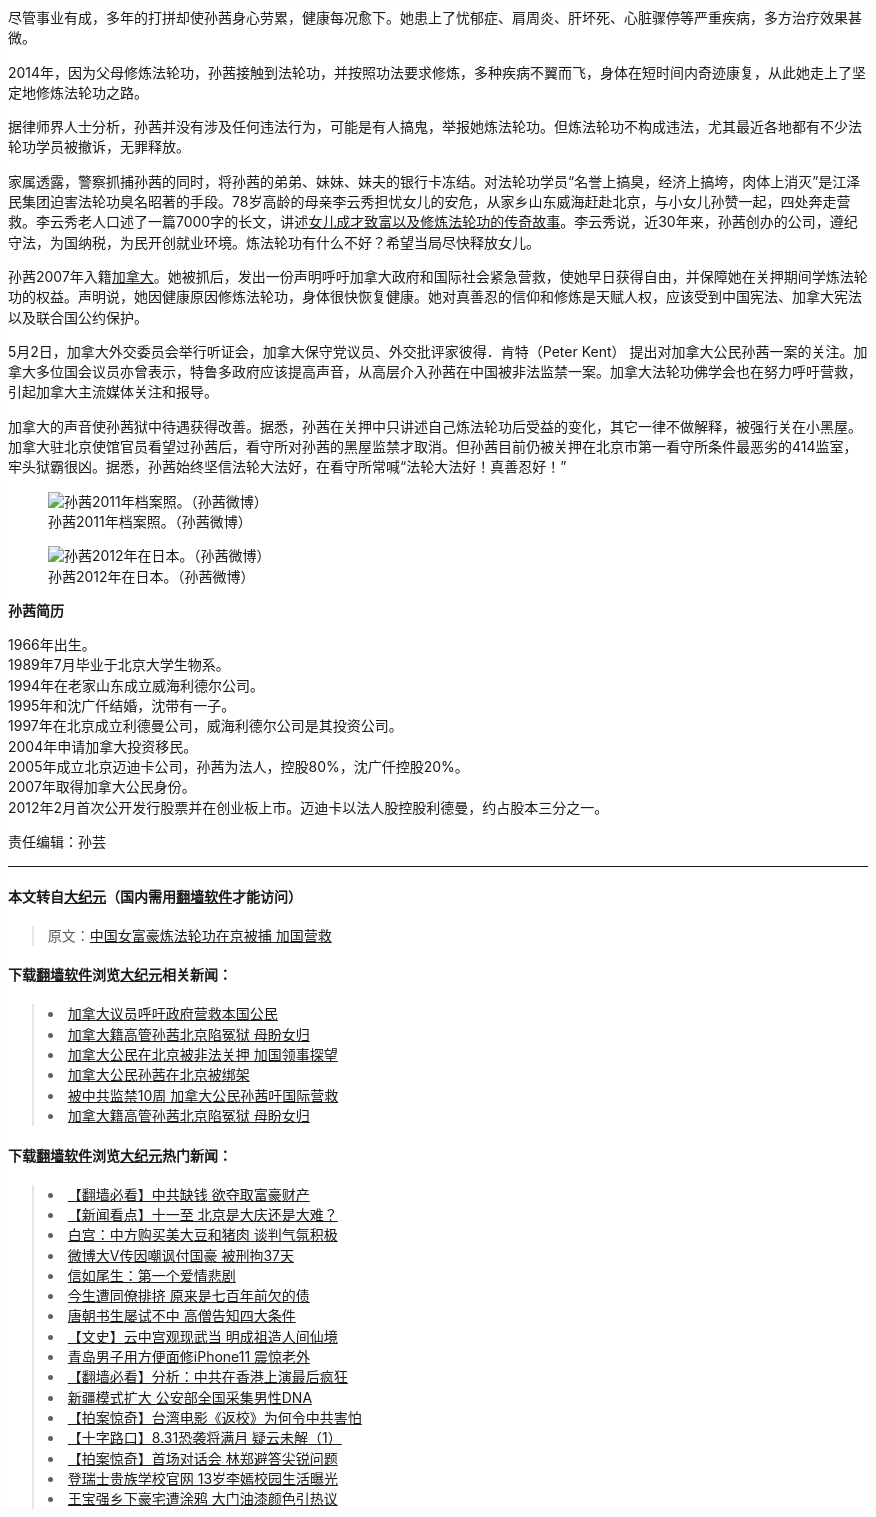 <p>尽管事业有成，多年的打拼却使孙茜身心劳累，健康每况愈下。她患上了忧郁症、肩周炎、肝坏死、心脏骤停等严重疾病，多方治疗效果甚微。</p>
<p>2014年，因为父母修炼法轮功，孙茜接触到法轮功，并按照功法要求修炼，多种疾病不翼而飞，身体在短时间内奇迹康复，从此她走上了坚定地修炼法轮功之路。</p>
<p style="text-align: left;">据律师界人士分析，孙茜并没有涉及任何违法行为，可能是有人搞鬼，举报她炼法轮功。但炼法轮功不构成违法，尤其最近各地都有不少法轮功学员被撤诉，无罪释放。</p>
<p>家属透露，警察抓捕孙茜的同时，将孙茜的弟弟、妹妹、妹夫的银行卡冻结。对法轮功学员“名誉上搞臭，经济上搞垮，肉体上消灭”是江泽民集团迫害法轮功臭名昭著的手段。78岁高龄的母亲李云秀担忧女儿的安危，从家乡山东威海赶赴北京，与小女儿孙赞一起，四处奔走营救。李云秀老人口述了一篇7000字的长文，讲述<a href="https://github.com/asdfghy6/djy/blob/master/gb/17/5/2/n9098520.md">女儿成才致富以及修炼法轮功的传奇故事</a>。李云秀说，近30年来，孙茜创办的公司，遵纪守法，为国纳税，为民开创就业环境。炼法轮功有什么不好？希望当局尽快释放女儿。</p>
<p>孙茜2007年入籍<a href="https://github.com/asdfghy6/djy/blob/master/gb/tag/%E5%8A%A0%E6%8B%BF%E5%A4%A7.md">加拿大</a>。她被抓后，发出一份声明呼吁加拿大政府和国际社会紧急营救，使她早日获得自由，并保障她在关押期间学炼法轮功的权益。声明说，她因健康原因修炼法轮功，身体很快恢复健康。她对真善忍的信仰和修炼是天赋人权，应该受到中国宪法、加拿大宪法以及联合国公约保护。</p>
<p>5月2日，加拿大外交委员会举行听证会，加拿大保守党议员、外交批评家彼得．肯特（Peter Kent） 提出对加拿大公民孙茜一案的关注。加拿大多位国会议员亦曾表示，特鲁多政府应该提高声音，从高层介入孙茜在中国被非法监禁一案。加拿大法轮功佛学会也在努力呼吁营救，引起加拿大主流媒体关注和报导。</p>
<p>加拿大的声音使孙茜狱中待遇获得改善。据悉，孙茜在关押中只讲述自己炼法轮功后受益的变化，其它一律不做解释，被强行关在小黑屋。加拿大驻北京使馆官员看望过孙茜后，看守所对孙茜的黑屋监禁才取消。但孙茜目前仍被关押在北京市第一看守所条件最恶劣的414监室，牢头狱霸很凶。据悉，孙茜始终坚信法轮大法好，在看守所常喊“法轮大法好！真善忍好！”</p>
<figure id="attachment_9119695" style="width: 400px" class="wp-caption aligncenter"><img class=" wp-image-9119695" src="http://i.epochtimes.com/assets/uploads/2017/05/db952aaee035cde3138f8ff3cb302dcc.jpg" alt="孙茜2011年档案照。（孙茜微博）" width="400" b="536" /><figcaption class="wp-caption-text">孙茜2011年档案照。（孙茜微博）</figcaption></figure>
<figure id="attachment_9119764" style="width: 402px" class="wp-caption aligncenter"><img class=" wp-image-9119764" src="http://i.epochtimes.com/assets/uploads/2017/05/f37b64a1a250493602905cbe2bb01258-600x900.jpg" alt="孙茜2012年在日本。（孙茜微博）" width="402" b="603" /><figcaption class="wp-caption-text">孙茜2012年在日本。（孙茜微博）</figcaption></figure>
<p><strong>孙茜简历</strong></p>
<p>1966年出生。<br />
1989年7月毕业于北京大学生物系。<br />
1994年在老家山东成立威海利德尔公司。<br />
1995年和沈广仟结婚，沈带有一子。<br />
1997年在北京成立利德曼公司，威海利德尔公司是其投资公司。<br />
2004年申请加拿大投资移民。<br />
2005年成立北京迈迪卡公司，孙茜为法人，控股80%，沈广仟控股20%。<br />
2007年取得加拿大公民身份。<br />
2012年2月首次公开发行股票并在创业板上市。迈迪卡以法人股控股利德曼，约占股本三分之一。</p>
<p>责任编辑：孙芸</p>
<hr>

#### 本文转自<a href="http://www.epochtimes.com">大纪元</a>（国内需用<a href="https://git.io/JesJV">翻墙软件</a>才能访问）
> 原文：<a href="http://www.epochtimes.com/gb/17/5/7/n9114024.htm">中国女富豪炼法轮功在京被捕 加国营救</a>
#### 下载<a href="https://git.io/JesJV">翻墙软件</a>浏览<a href="http://www.epochtimes.com">大纪元</a>相关新闻：
> <li><a href="http://www.epochtimes.com/gb/17/5/6/n9112073.htm">加拿大议员呼吁政府营救本国公民</a></li>
> <li><a href="http://www.epochtimes.com/gb/17/5/2/n9098520.htm">加拿大籍高管孙茜北京陷冤狱 母盼女归</a></li>
> <li><a href="http://www.epochtimes.com/gb/17/4/7/n9012268.htm">加拿大公民在北京被非法关押 加国领事探望</a></li>
> <li><a href="http://www.epochtimes.com/gb/17/3/23/n8958891.htm">加拿大公民孙茜在北京被绑架</a></li>
> <li><a href="https://github.com/asdfghy6/djy/blob/master/gb/17/5/5/n9110645.md">被中共监禁10周 加拿大公民孙茜吁国际营救</a></li>
> <li><a href="https://github.com/asdfghy6/djy/blob/master/gb/17/5/2/n9098520.md">加拿大籍高管孙茜北京陷冤狱 母盼女归</a></li>

#### 下载<a href="https://git.io/JesJV">翻墙软件</a>浏览<a href="http://www.epochtimes.com">大纪元</a>热门新闻：
> <li><a href="http://www.epochtimes.com/gb/19/9/25/n11546931.htm">【翻墙必看】中共缺钱 欲夺取富豪财产</a></li>
> <li><a href="http://www.epochtimes.com/gb/19/9/26/n11548856.htm">【新闻看点】十一至 北京是大庆还是大难？</a></li>
> <li><a href="http://www.epochtimes.com/gb/19/9/26/n11548713.htm">白宫：中方购买美大豆和猪肉 谈判气氛积极</a></li>
> <li><a href="http://www.epochtimes.com/gb/19/9/26/n11548966.htm">微博大V传因嘲讽付国豪 被刑拘37天</a></li>
> <li><a href="http://www.epochtimes.com/gb/12/4/16/n3566971.htm">信如尾生：第一个爱情悲剧</a></li>
> <li><a href="http://www.epochtimes.com/gb/15/9/3/n4519621.htm">今生遭同僚排挤 原来是七百年前欠的债</a></li>
> <li><a href="http://www.epochtimes.com/gb/19/9/20/n11534314.htm">唐朝书生屡试不中 高僧告知四大条件</a></li>
> <li><a href="http://www.epochtimes.com/gb/16/7/1/n8056353.htm">【文史】云中宫观现武当 明成祖造人间仙境</a></li>
> <li><a href="http://www.epochtimes.com/gb/19/9/25/n11546708.htm">青岛男子用方便面修iPhone11 震惊老外</a></li>
> <li><a href="http://www.epochtimes.com/gb/19/9/25/n11545125.htm">【翻墙必看】分析：中共在香港上演最后疯狂</a></li>
> <li><a href="http://www.epochtimes.com/gb/19/9/25/n11546501.htm">新疆模式扩大 公安部全国采集男性DNA</a></li>
> <li><a href="http://www.epochtimes.com/gb/19/9/24/n11542455.htm">【拍案惊奇】台湾电影《返校》为何令中共害怕</a></li>
> <li><a href="http://www.epochtimes.com/gb/19/9/25/n11545826.htm">【十字路口】8.31恐袭将满月 疑云未解（1）</a></li>
> <li><a href="http://www.epochtimes.com/gb/19/9/27/n11549383.htm">【拍案惊奇】首场对话会 林郑避答尖锐问题</a></li>
> <li><a href="http://www.epochtimes.com/gb/19/9/24/n11544222.htm">登瑞士贵族学校官网 13岁李嫣校园生活曝光</a></li>
> <li><a href="http://www.epochtimes.com/gb/19/9/24/n11544375.htm">王宝强乡下豪宅遭涂鸦 大门油漆颜色引热议</a></li>
